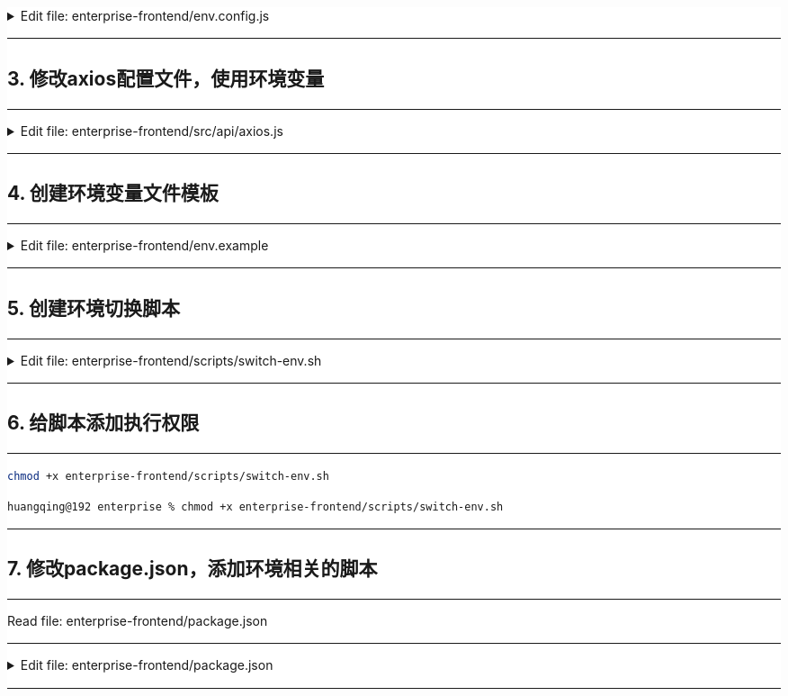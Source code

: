 
<details><summary>Edit file: enterprise-frontend/env.config.js</summary></details>

---

## 3. 修改axios配置文件，使用环境变量


---

<details><summary>Edit file: enterprise-frontend/src/api/axios.js</summary></details>

---

## 4. 创建环境变量文件模板


---

<details><summary>Edit file: enterprise-frontend/env.example</summary></details>

---

## 5. 创建环境切换脚本


---

<details><summary>Edit file: enterprise-frontend/scripts/switch-env.sh</summary></details>

---

## 6. 给脚本添加执行权限


---

```bash
chmod +x enterprise-frontend/scripts/switch-env.sh
```

```
huangqing@192 enterprise % chmod +x enterprise-frontend/scripts/switch-env.sh
```

---

## 7. 修改package.json，添加环境相关的脚本


---

Read file: enterprise-frontend/package.json

---

<details><summary>Edit file: enterprise-frontend/package.json</summary></details>

---